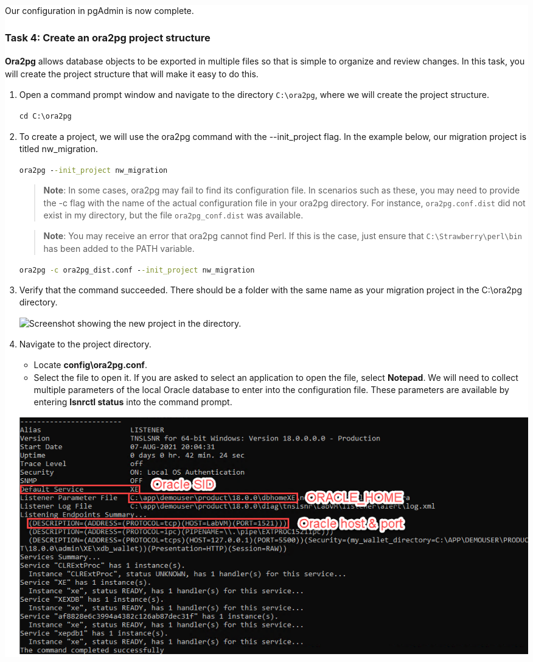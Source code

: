 Our configuration in pgAdmin is now complete.

### Task 4: Create an ora2pg project structure

**Ora2pg** allows database objects to be exported in multiple files so that is simple to organize and review changes. In this task, you will create the project structure that will make it easy to do this.  

1. Open a command prompt window and navigate to the directory `C:\ora2pg`, where we will create the project structure.

    ```text
    cd C:\ora2pg
    ```

2. To create a project, we will use the ora2pg command with the --init_project flag. In the example below, our migration project is titled nw_migration.

    ```cmd
    ora2pg --init_project nw_migration
    ```

    >**Note**: In some cases, ora2pg may fail to find its configuration file. In scenarios such as these, you may need to provide the -c flag with the name of the actual configuration file in your ora2pg directory. For instance, `ora2pg.conf.dist` did not exist in my directory, but the file `ora2pg_conf.dist` was available.

    >**Note**: You may receive an error that ora2pg cannot find Perl. If this is the case, just ensure that `C:\Strawberry\perl\bin` has been added to the PATH variable.

    ```cmd
    ora2pg -c ora2pg_dist.conf --init_project nw_migration
    ```

3. Verify that the command succeeded. There should be a folder with the same name as your migration project in the C:\ora2pg directory.

    ![Screenshot showing the new project in the directory.](./media/ora2pg-new-project.png "New Project in the directory")

4. Navigate to the project directory.

    - Locate **config\ora2pg.conf**.
    - Select the file to open it. If you are asked to select an application to open the file, select **Notepad**. We will need to collect multiple parameters of the local Oracle database to enter into the configuration file. These parameters are available by entering **lsnrctl status** into the command prompt.

    ![Screenshot showing database parameters.](./media/database-parameter.png "Database parameters")